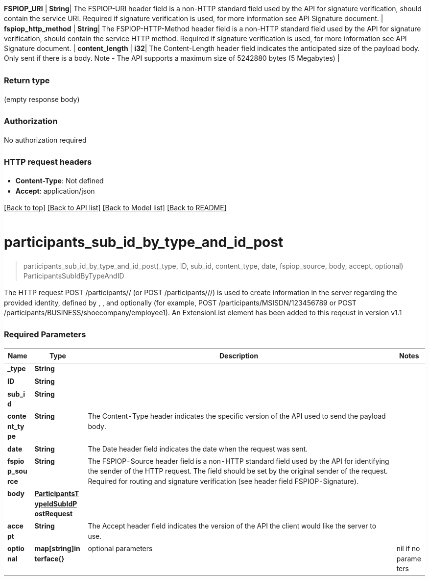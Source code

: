  **FSPIOP_URI** | **String**| The FSPIOP-URI header field is a non-HTTP standard field used by the API for signature verification, should contain the service URI. Required if signature verification is used, for more information see API Signature document. | 
 **fspiop_http_method** | **String**| The FSPIOP-HTTP-Method header field is a non-HTTP standard field used by the API for signature verification, should contain the service HTTP method. Required if signature verification is used, for more information see API Signature document. | 
 **content_length** | **i32**| The Content-Length header field indicates the anticipated size of the payload body. Only sent if there is a body. Note - The API supports a maximum size of 5242880 bytes (5 Megabytes) | 

### Return type

 (empty response body)

### Authorization

No authorization required

### HTTP request headers

 - **Content-Type**: Not defined
 - **Accept**: application/json

[[Back to top]](#) [[Back to API list]](../README.md#documentation-for-api-endpoints) [[Back to Model list]](../README.md#documentation-for-models) [[Back to README]](../README.md)

# **participants_sub_id_by_type_and_id_post**
> participants_sub_id_by_type_and_id_post(_type, ID, sub_id, content_type, date, fspiop_source, body, accept, optional)
ParticipantsSubIdByTypeAndID

The HTTP request POST /participants/<Type>/<ID> (or POST /participants/<Type>/<ID>/<SubId>) is used to create information in the server regarding the provided identity, defined by <Type>, <ID>, and optionally <SubId> (for example, POST /participants/MSISDN/123456789 or POST /participants/BUSINESS/shoecompany/employee1). An ExtensionList element has been added to this reqeust in version v1.1

### Required Parameters

Name | Type | Description  | Notes
------------- | ------------- | ------------- | -------------
  **_type** | **String**|  | 
  **ID** | **String**|  | 
  **sub_id** | **String**|  | 
  **content_type** | **String**| The Content-Type header indicates the specific version of the API used to send the payload body. | 
  **date** | **String**| The Date header field indicates the date when the request was sent. | 
  **fspiop_source** | **String**| The FSPIOP-Source header field is a non-HTTP standard field used by the API for identifying the sender of the HTTP request. The field should be set by the original sender of the request. Required for routing and signature verification (see header field FSPIOP-Signature). | 
  **body** | [**ParticipantsTypeIdSubIdPostRequest**](ParticipantsTypeIdSubIdPostRequest.md)|  | 
  **accept** | **String**| The Accept header field indicates the version of the API the client would like the server to use. | 
 **optional** | **map[string]interface{}** | optional parameters | nil if no parameters
